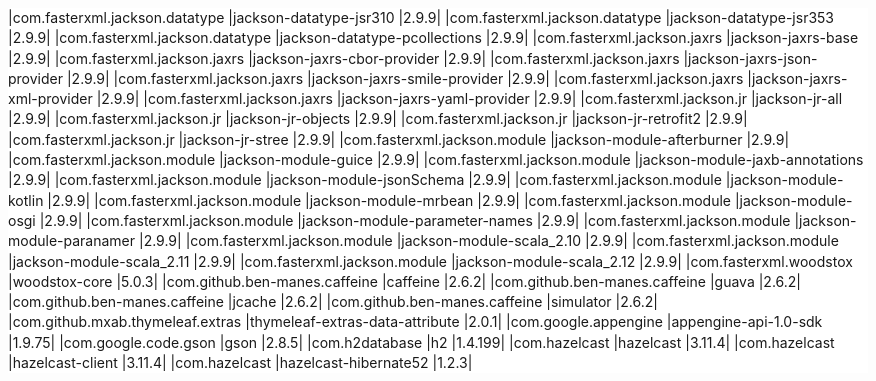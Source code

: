 |com.fasterxml.jackson.datatype			|jackson-datatype-jsr310				|2.9.9|
|com.fasterxml.jackson.datatype			|jackson-datatype-jsr353				|2.9.9|
|com.fasterxml.jackson.datatype			|jackson-datatype-pcollections			|2.9.9|
|com.fasterxml.jackson.jaxrs			|jackson-jaxrs-base				|2.9.9|
|com.fasterxml.jackson.jaxrs			|jackson-jaxrs-cbor-provider			|2.9.9|
|com.fasterxml.jackson.jaxrs			|jackson-jaxrs-json-provider			|2.9.9|
|com.fasterxml.jackson.jaxrs			|jackson-jaxrs-smile-provider			|2.9.9|
|com.fasterxml.jackson.jaxrs			|jackson-jaxrs-xml-provider			|2.9.9|
|com.fasterxml.jackson.jaxrs			|jackson-jaxrs-yaml-provider			|2.9.9|
|com.fasterxml.jackson.jr			|jackson-jr-all					|2.9.9|
|com.fasterxml.jackson.jr			|jackson-jr-objects				|2.9.9|
|com.fasterxml.jackson.jr			|jackson-jr-retrofit2				|2.9.9|
|com.fasterxml.jackson.jr			|jackson-jr-stree				|2.9.9|
|com.fasterxml.jackson.module			|jackson-module-afterburner			|2.9.9|
|com.fasterxml.jackson.module			|jackson-module-guice				|2.9.9|
|com.fasterxml.jackson.module			|jackson-module-jaxb-annotations			|2.9.9|
|com.fasterxml.jackson.module			|jackson-module-jsonSchema			|2.9.9|
|com.fasterxml.jackson.module			|jackson-module-kotlin				|2.9.9|
|com.fasterxml.jackson.module			|jackson-module-mrbean				|2.9.9|
|com.fasterxml.jackson.module			|jackson-module-osgi				|2.9.9|
|com.fasterxml.jackson.module			|jackson-module-parameter-names			|2.9.9|
|com.fasterxml.jackson.module			|jackson-module-paranamer			|2.9.9|
|com.fasterxml.jackson.module			|jackson-module-scala_2.10			|2.9.9|
|com.fasterxml.jackson.module			|jackson-module-scala_2.11			|2.9.9|
|com.fasterxml.jackson.module			|jackson-module-scala_2.12			|2.9.9|
|com.fasterxml.woodstox				|woodstox-core					|5.0.3|
|com.github.ben-manes.caffeine			|caffeine					|2.6.2|
|com.github.ben-manes.caffeine			|guava						|2.6.2|
|com.github.ben-manes.caffeine			|jcache						|2.6.2|
|com.github.ben-manes.caffeine			|simulator					|2.6.2|
|com.github.mxab.thymeleaf.extras		|thymeleaf-extras-data-attribute			|2.0.1|
|com.google.appengine				|appengine-api-1.0-sdk				|1.9.75|
|com.google.code.gson				|gson						|2.8.5|
|com.h2database					|h2						|1.4.199|
|com.hazelcast					|hazelcast					|3.11.4|
|com.hazelcast					|hazelcast-client				|3.11.4|
|com.hazelcast					|hazelcast-hibernate52				|1.2.3|